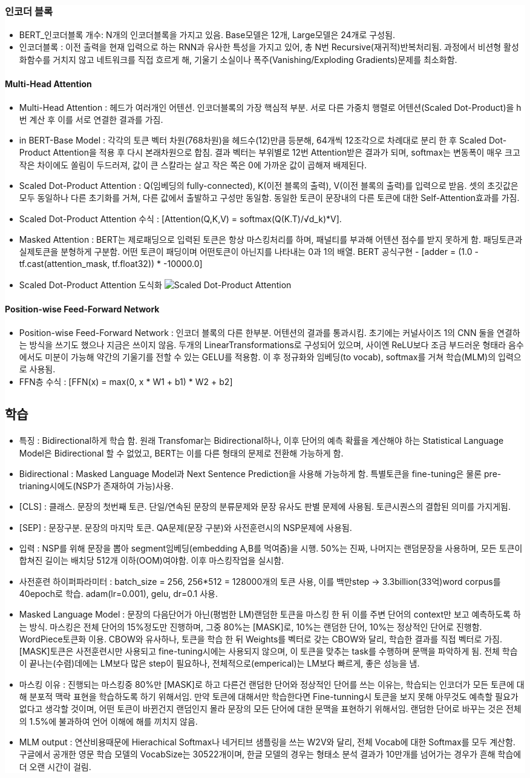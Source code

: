 ### 인코더 블록
- BERT_인코더블록 개수: N개의 인코더블록을 가지고 있음. Base모델은 12개, Large모델은 24개로 구성됨.  
- 인코더블록 : 이전 출력을 현재 입력으로 하는 RNN과 유사한  특성을 가지고 있어, 총 N번 Recursive(재귀적)반복처리됨.
  과정에서 비션형 활성화함수를 거치지 않고 네트워크를 직접 흐르게 해, 기울기 소실이나 폭주(Vanishing/Exploding Gradients)문제를 최소화함.

#### Multi-Head Attention
- Multi-Head Attention : 헤드가 여러개인 어텐션. 인코더블록의 가장 핵심적 부분. 서로 다른 가중치 행렬로 어텐션(Scaled Dot-Product)을 h번 계산 후 이를 서로 연결한 결과를 가짐. 
- in BERT-Base Model : 각각의 토큰 벡터 차원(768차원)을 헤드수(12)만큼 등분해, 64개씩 12조각으로 차례대로 분리 한 후 Scaled Dot-Product Attention을 적용 후 다시 본래차원으로 합침.
  결과 벡터는 부위별로 12번 Attention받은 결과가 되며, softmax는 변동폭이 매우 크고 작은 차이에도 쏠림이 두드러져, 값이 큰 스칼라는 살고 작은 쪽은 0에 가까운 값이 곱해져 배제된다.

- Scaled Dot-Product Attention : Q(임베딩의 fully-connected), K(이전 블록의 출력), V(이전 블록의 출력)를 입력으로 받음. 
  셋의 초깃값은 모두 동일하나 다른 초기화를 거쳐, 다른 값에서 출발하고 구성만 동일함. 동일한 토큰이 문장내의 다른 토큰에 대한 Self-Attention효과를 가짐. 
- Scaled Dot-Product Attention 수식 : [Attention(Q,K,V) = softmax(Q(K.T)/√d_k)*V]. 
- Masked Attention : BERT는 제로패딩으로 입력된 토큰은 항상 마스킹처리를 하며, 패널티를 부과해 어텐션 점수를 받지 못하게 함. 패딩토큰과 실제토큰을 분형하게 구분함.
  어떤 토큰이 패딩이며 어떤토큰이 아닌지를 나타내는 0과 1의 배열. BERT 공식구현 - [adder = (1.0 - tf.cast(attention_mask, tf.float32)) * -10000.0]

- Scaled Dot-Product Attention 도식화
![Scaled Dot-Product Attention](https://cdn-images-1.medium.com/max/1600/1*nCznYOY-QtWIm8Y4jyk2Kw.png)

#### Position-wise Feed-Forward Network
- Position-wise Feed-Forward Network : 인코더 블록의 다른 한부분. 어텐션의 결과를 통과시킴. 초기에는 커널사이즈 1의 CNN 둘을 연결하는 방식을 쓰기도 했으나 지금은 쓰이지 않음.
  두개의 LinearTransformations로 구성되어 있으며, 사이엔 ReLU보다 조금 부드러운 형태라 음수에서도 미분이 가능해 약간의 기울기를 전할 수 있는 GELU를 적용함. 
  이 후 정규화와 임베딩(to vocab), softmax를 거쳐 학습(MLM)의 입력으로 사용됨.
- FFN층 수식 : [FFN(x) = max(0, x * W1 + b1) * W2 + b2]

## 학습
- 특징 : Bidirectional하게 학습 함. 원래 Transfomar는 Bidirectional하나, 이후 단어의 예측 확률을 계산해야 하는 
  Statistical Language Model은 Bidirectional 할 수 없었고, BERT는 이를 다른 형태의 문제로 전환해 가능하게 함.
- Bidirectional : Masked Language Model과 Next Sentence Prediction을 사용해 가능하게 함. 특별토큰을 fine-tuning은 물론 pre-trianing시에도(NSP가 존재하여 가능)사용. 
- [CLS\] : 클래스. 문장의 첫번째 토큰. 단일/연속된 문장의 분류문제와 문장 유사도 판별 문제에 사용됨. 토큰시퀀스의 결합된 의미를 가지게됨. 
- [SEP\] : 문장구분. 문장의 마지막 토큰. QA문제(문장 구분)와 사전훈련시의 NSP문제에 사용됨.

- 입력 : NSP를 위해 문장을 뽑아 segment임베딩(embedding A,B를 먹여줌)을 시행. 50%는 진짜, 나머지는 랜덤문장을 사용하며, 
  모든 토큰이 합쳐진 길이는 배치당 512개 이하(OOM)여야함. 이후 마스킹작업을 실시함.
- 사전훈련 하이퍼파라미터 : batch_size = 256, 256*512 = 128000개의 토큰 사용, 이를 백만step -> 3.3billion(33억)word corpus를 40epoch로 학습. adam(lr=0.001), gelu, dr=0.1 사용.

- Masked Language Model : 문장의 다음단어가 아닌(평범한 LM)랜덤한 토큰을 마스킹 한 뒤 이를 주변 단어의 context만 보고 예측하도록 하는 방식. 
  마스킹은 전체 단어의 15%정도만 진행하며, 그중 80%는 [MASK\]로, 10%는 랜덤한 단어, 10%는 정상적인 단어로 진행함. WordPiece토큰화 이용.
  CBOW와 유사하나, 토큰을 학습 한 뒤 Weights를 벡터로 갖는 CBOW와 달리, 학습한 결과를 직접 벡터로 가짐. [MASK\]토큰은 사전훈련시만 사용되고 fine-tuning시에는 사용되지 않으며, 
  이 토큰을 맞추는 task를 수행하며 문맥을 파악하게 됨. 전체 학습이 끝나는(수렴)데에는 LM보다 많은 step이 필요하나, 전체적으로(emperical)는 LM보다 빠르게, 좋은 성능을 냄.
- 마스킹 이유 : 진행되는 마스킹중 80%만 [MASK\]로 하고 다른건 랜덤한 단어와 정상적인 단어를 쓰는 이유는, 학습되는 인코더가 모든 토큰에 대해 분포적 맥락 표현을 학습하도록 하기 위해서임.
  만약 토큰에 대해서만 학습한다면 Fine-tunning시 토큰을 보지 못해 아무것도 예측할 필요가 없다고 생각할 것이며, 어떤 토큰이 바뀐건지 랜덤인지 몰라 문장의 모든 단어에 대한 문맥을 표현하기 위해서임.
  랜덤한 단어로 바꾸는 것은 전체의 1.5%에 불과하여 언어 이해에 해를 끼치지 않음.
- MLM output : 연산비용때문에 Hierachical Softmax나 네거티브 샘플링을 쓰는 W2V와 달리, 전체 Vocab에 대한 Softmax를 모두 계산함.
  구글에서 공개한 영문 학습 모델의 VocabSize는 30522개이며, 한글 모델의 경우는 형태소 분석 결과가 10만개를 넘어가는 경우가 흔해 학습에 더 오랜 시간이 걸림.

